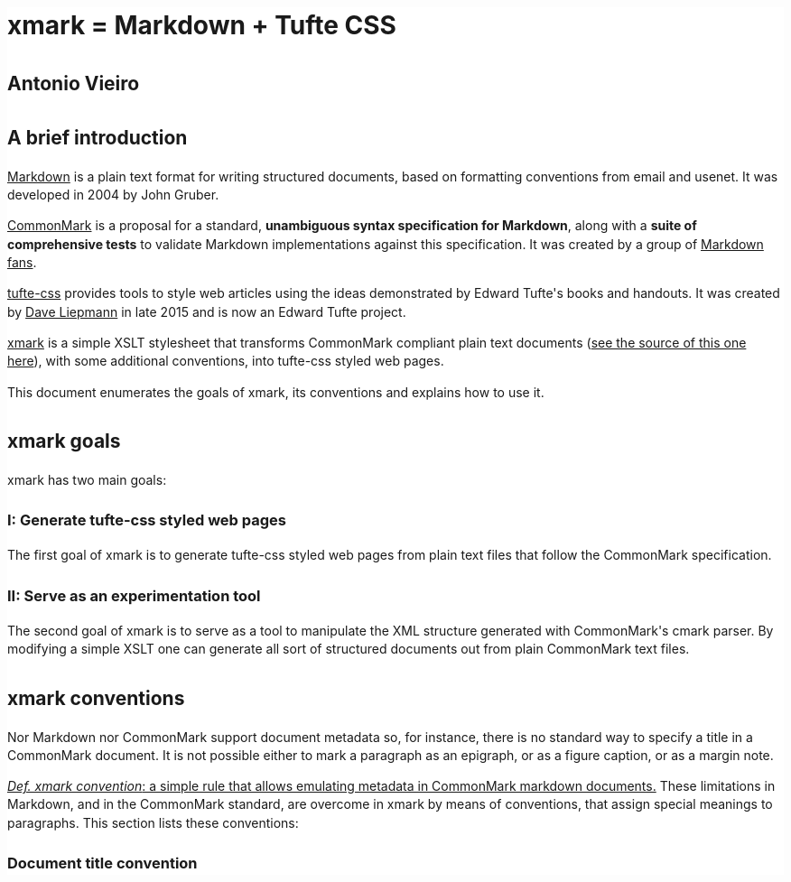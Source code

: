 # xmark = Markdown + Tufte CSS
## Antonio Vieiro

## A brief introduction

[Markdown](https://daringfireball.net/projects/markdown/) is a plain text format for writing structured documents, based on formatting conventions from email and usenet.  It was developed in 2004 by John Gruber.

[CommonMark](http://commonmark.org) is a proposal for a standard, **unambiguous syntax specification for Markdown**, along with a **suite of comprehensive tests** to validate Markdown implementations against this specification. It was created by a group of [Markdown fans](http://commonmark.org).

[tufte-css](https://edwardtufte.github.io/tufte-css/) provides tools to style web articles using the ideas demonstrated by Edward Tufte's books and handouts. It was created by [Dave Liepmann](http://www.daveliepmann.com/) in late 2015 and is now an Edward Tufte project.

[xmark](https://github.com/vieiro/xmark) is a simple XSLT stylesheet that transforms CommonMark compliant plain text documents ([see the source of this one here](https://raw.githubusercontent.com/vieiro/xmark/master/test.markdown)), with some additional conventions, into tufte-css styled web pages. 

This document enumerates the goals of xmark, its conventions and explains how to use it.

## xmark goals

xmark has two main goals:

### I: Generate tufte-css styled web pages

The first goal of xmark is to generate tufte-css styled web pages from plain text files that follow the CommonMark specification.

### II: Serve as an experimentation tool

The second goal of xmark is to serve as a tool to manipulate the XML structure generated with CommonMark's cmark parser. By modifying a simple XSLT one can generate all sort of structured documents out from plain CommonMark text files.

## xmark conventions

Nor Markdown nor CommonMark support document metadata so, for instance, there is no standard way to specify a title in a CommonMark document. It is not possible either to mark a paragraph as an epigraph, or as a figure caption, or as a margin note. 

[*Def. xmark convention*: a simple rule that allows emulating metadata in CommonMark markdown documents.](sidenote) These limitations in Markdown, and in the CommonMark standard, are overcome in xmark by means of conventions, that assign special meanings to paragraphs. This section lists these conventions:

### Document title convention
